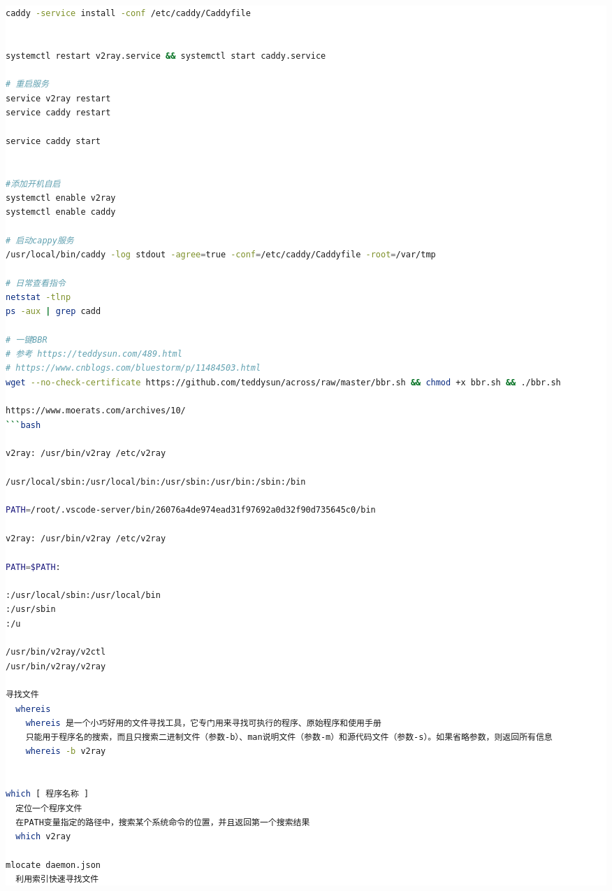 ````bash
caddy -service install -conf /etc/caddy/Caddyfile


systemctl restart v2ray.service && systemctl start caddy.service

# 重启服务
service v2ray restart
service caddy restart

service caddy start


#添加开机自启
systemctl enable v2ray
systemctl enable caddy

# 启动cappy服务
/usr/local/bin/caddy -log stdout -agree=true -conf=/etc/caddy/Caddyfile -root=/var/tmp

# 日常查看指令
netstat -tlnp
ps -aux | grep cadd

# 一键BBR
# 参考 https://teddysun.com/489.html
# https://www.cnblogs.com/bluestorm/p/11484503.html
wget --no-check-certificate https://github.com/teddysun/across/raw/master/bbr.sh && chmod +x bbr.sh && ./bbr.sh

https://www.moerats.com/archives/10/
```bash

v2ray: /usr/bin/v2ray /etc/v2ray

/usr/local/sbin:/usr/local/bin:/usr/sbin:/usr/bin:/sbin:/bin

PATH=/root/.vscode-server/bin/26076a4de974ead31f97692a0d32f90d735645c0/bin

v2ray: /usr/bin/v2ray /etc/v2ray

PATH=$PATH:

:/usr/local/sbin:/usr/local/bin
:/usr/sbin
:/u

/usr/bin/v2ray/v2ctl
/usr/bin/v2ray/v2ray

寻找文件
  whereis
    whereis 是一个小巧好用的文件寻找工具，它专门用来寻找可执行的程序、原始程序和使用手册
    只能用于程序名的搜索，而且只搜索二进制文件（参数-b）、man说明文件（参数-m）和源代码文件（参数-s）。如果省略参数，则返回所有信息
    whereis -b v2ray


which [ 程序名称 ]
  定位一个程序文件
  在PATH变量指定的路径中，搜索某个系统命令的位置，并且返回第一个搜索结果
  which v2ray

mlocate daemon.json
  利用索引快速寻找文件
````